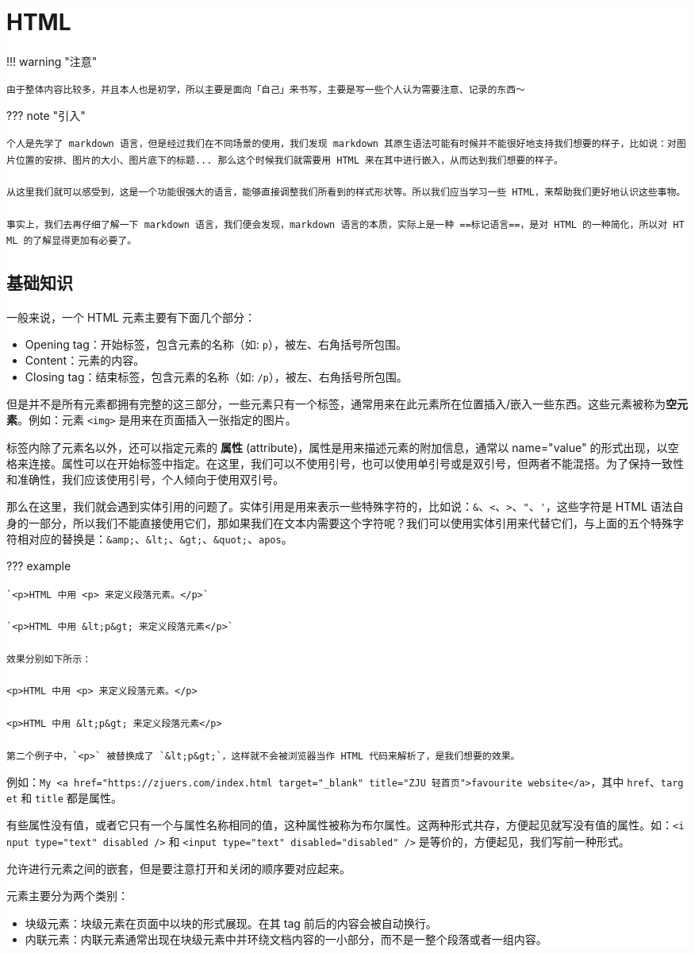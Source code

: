 # HTML

!!! warning "注意"

    由于整体内容比较多，并且本人也是初学，所以主要是面向「自己」来书写，主要是写一些个人认为需要注意、记录的东西～

??? note "引入"

    个人是先学了 markdown 语言，但是经过我们在不同场景的使用，我们发现 markdown 其原生语法可能有时候并不能很好地支持我们想要的样子，比如说：对图片位置的安排、图片的大小、图片底下的标题... 那么这个时候我们就需要用 HTML 来在其中进行嵌入，从而达到我们想要的样子。

    从这里我们就可以感受到，这是一个功能很强大的语言，能够直接调整我们所看到的样式形状等。所以我们应当学习一些 HTML，来帮助我们更好地认识这些事物。

    事实上，我们去再仔细了解一下 markdown 语言，我们便会发现，markdown 语言的本质，实际上是一种 ==标记语言==，是对 HTML 的一种简化，所以对 HTML 的了解显得更加有必要了。

## 基础知识

一般来说，一个 HTML 元素主要有下面几个部分：

- Opening tag：开始标签，包含元素的名称（如: `p`），被左、右角括号所包围。
- Content：元素的内容。
- Closing tag：结束标签，包含元素的名称（如: `/p`），被左、右角括号所包围。

但是并不是所有元素都拥有完整的这三部分，一些元素只有一个标签，通常用来在此元素所在位置插入/嵌入一些东西。这些元素被称为**空元素**。例如：元素 `<img>` 是用来在页面插入一张指定的图片。

标签内除了元素名以外，还可以指定元素的 **属性** (attribute)，属性是用来描述元素的附加信息，通常以 name="value" 的形式出现，以空格来连接。属性可以在开始标签中指定。在这里，我们可以不使用引号，也可以使用单引号或是双引号，但两者不能混搭。为了保持一致性和准确性，我们应该使用引号，个人倾向于使用双引号。

那么在这里，我们就会遇到实体引用的问题了。实体引用是用来表示一些特殊字符的，比如说：`&`、`<`、`>`、`"`、`'`，这些字符是 HTML 语法自身的一部分，所以我们不能直接使用它们，那如果我们在文本内需要这个字符呢？我们可以使用实体引用来代替它们，与上面的五个特殊字符相对应的替换是：`&amp;`、`&lt;`、`&gt;`、`&quot;`、`apos`。

??? example

    `<p>HTML 中用 <p> 来定义段落元素。</p>`

    `<p>HTML 中用 &lt;p&gt; 来定义段落元素</p>`

    效果分别如下所示：

    <p>HTML 中用 <p> 来定义段落元素。</p>

    <p>HTML 中用 &lt;p&gt; 来定义段落元素</p>

    第二个例子中，`<p>` 被替换成了 `&lt;p&gt;`，这样就不会被浏览器当作 HTML 代码来解析了，是我们想要的效果。


例如：`My <a href="https://zjuers.com/index.html target="_blank" title="ZJU 轻首页">favourite website</a>`，其中 `href`、`target` 和 `title` 都是属性。

有些属性没有值，或者它只有一个与属性名称相同的值，这种属性被称为布尔属性。这两种形式共存，方便起见就写没有值的属性。如：`<input type="text" disabled />` 和 `<input type="text" disabled="disabled" />` 是等价的，方便起见，我们写前一种形式。

允许进行元素之间的嵌套，但是要注意打开和关闭的顺序要对应起来。

元素主要分为两个类别：

- 块级元素：块级元素在页面中以块的形式展现。在其 tag 前后的内容会被自动换行。
- 内联元素：内联元素通常出现在块级元素中并环绕文档内容的一小部分，而不是一整个段落或者一组内容。
